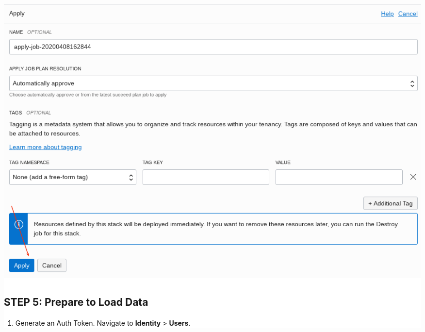   ![](images/020.png " ")

## STEP 5: Prepare to Load Data

1. Generate an Auth Token.  Navigate to **Identity** > **Users**.  
